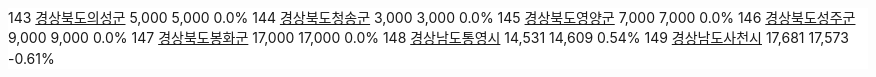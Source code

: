   <tr class="item">
    <td>143</td>
    <td><a href="/apt/경상북도의성군">경상북도의성군</a></td>
    <td>5,000</td>
    <td>5,000</td>
    <td>0.0%</td>
  </tr>

  <tr class="item">
    <td>144</td>
    <td><a href="/apt/경상북도청송군">경상북도청송군</a></td>
    <td>3,000</td>
    <td>3,000</td>
    <td>0.0%</td>
  </tr>

  <tr class="item">
    <td>145</td>
    <td><a href="/apt/경상북도영양군">경상북도영양군</a></td>
    <td>7,000</td>
    <td>7,000</td>
    <td>0.0%</td>
  </tr>

  <tr class="item">
    <td>146</td>
    <td><a href="/apt/경상북도성주군">경상북도성주군</a></td>
    <td>9,000</td>
    <td>9,000</td>
    <td>0.0%</td>
  </tr>

  <tr class="item">
    <td>147</td>
    <td><a href="/apt/경상북도봉화군">경상북도봉화군</a></td>
    <td>17,000</td>
    <td>17,000</td>
    <td>0.0%</td>
  </tr>

  <tr class="item">
    <td>148</td>
    <td><a href="/apt/경상남도통영시">경상남도통영시</a></td>
    <td>14,531</td>
    <td>14,609</td>
    <td>0.54%</td>
  </tr>

  <tr class="item">
    <td>149</td>
    <td><a href="/apt/경상남도사천시">경상남도사천시</a></td>
    <td>17,681</td>
    <td>17,573</td>
    <td>-0.61%</td>
  </tr>
